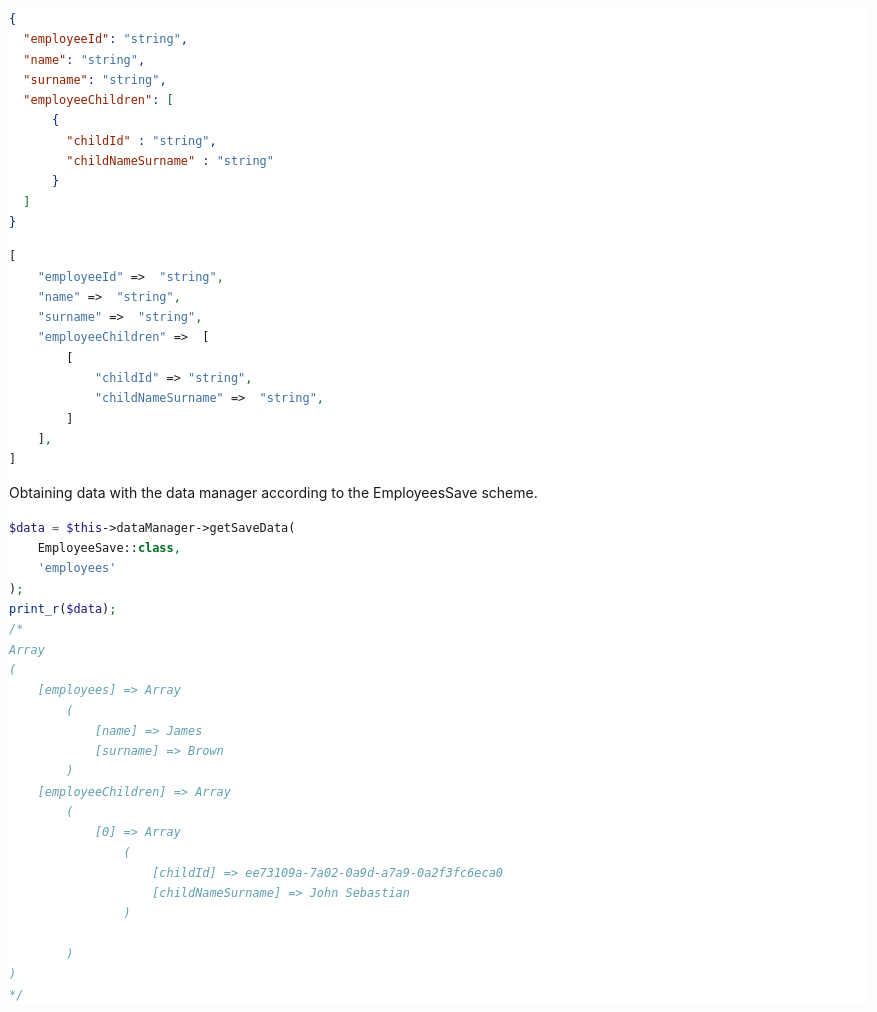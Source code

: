 ```json
{
  "employeeId": "string",
  "name": "string",
  "surname": "string",
  "employeeChildren": [
      {
        "childId" : "string",
        "childNameSurname" : "string"
      }
  ]
}
```
<tcol>
    
```php
[
    "employeeId" =>  "string",
    "name" =>  "string",
    "surname" =>  "string",
    "employeeChildren" =>  [
        [
            "childId" => "string",
            "childNameSurname" =>  "string",
        ]
    ],
]
```
</content>
</tab>

Obtaining data with the data manager according to the EmployeesSave scheme.

```php
$data = $this->dataManager->getSaveData(
    EmployeeSave::class,
    'employees'
);
print_r($data);
/*
Array
(
    [employees] => Array
        (
            [name] => James
            [surname] => Brown
        )
    [employeeChildren] => Array
        (
            [0] => Array
                (
                    [childId] => ee73109a-7a02-0a9d-a7a9-0a2f3fc6eca0
                    [childNameSurname] => John Sebastian
                )

        )
)
*/
```
